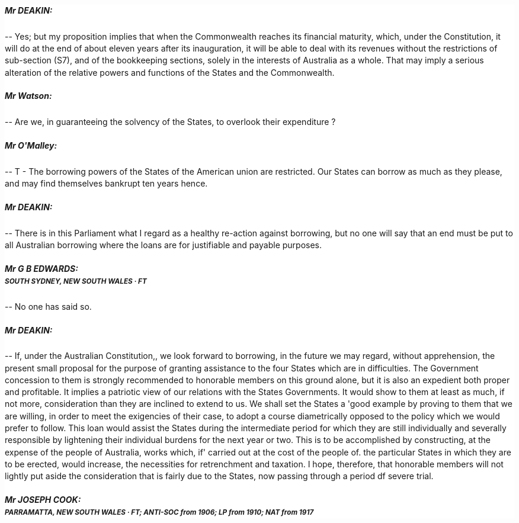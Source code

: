 ##### Mr DEAKIN:

-- Yes; but my proposition implies that when the Commonwealth reaches its financial maturity, which, under the Constitution, it will do at the end of about eleven years after its inauguration, it will be able to deal with its revenues without the restrictions of sub-section (S7), and of the bookkeeping sections, solely in the interests of Australia as a whole. That may imply a serious alteration of the relative powers and functions of the States and the Commonwealth. 

##### Mr Watson:

-- Are we, in guaranteeing the solvency of the States, to overlook their expenditure ? 

##### Mr O'Malley:

-- T - The borrowing powers of the States of the American union are restricted. Our States can borrow as much as they please, and may find themselves bankrupt ten years hence. 

##### Mr DEAKIN:

-- There is in this Parliament what I regard as a healthy re-action against borrowing, but no one will say that an end must be put to all Australian borrowing where the loans are for justifiable and payable purposes. 

##### Mr G B EDWARDS:<br><small class="text-muted">SOUTH SYDNEY, NEW SOUTH WALES &middot; FT</small>

-- No one has said so. 

##### Mr DEAKIN:

-- If, under the Australian Constitution,, we look forward to borrowing, in the future we may regard, without apprehension, the present small proposal for the purpose of granting assistance to the four States which are in difficulties. The Government concession to them is strongly recommended to honorable members on this ground alone, but it is also an expedient both proper and profitable. It implies a patriotic view of our relations with the States Governments. It would show to them at least as much, if not more, consideration than they are inclined to extend to us. We shall set the States a 'good example by proving to them that we are willing, in order to meet the exigencies of their case, to adopt a course diametrically opposed to the policy which we would prefer to follow. This loan would assist the States during the intermediate  period for which  they are still individually and severally responsible by lightening their individual burdens for the next year or two. This is to be accomplished by constructing, at the expense of the people of Australia, works which, if' carried out at the cost of the people of. the particular States in which they are to be erected, would increase, the necessities for retrenchment and taxation. I hope, therefore, that honorable members will not lightly put aside the consideration that is fairly due to the States, now passing through a period df severe trial. 

##### Mr JOSEPH COOK:<br><small class="text-muted">PARRAMATTA, NEW SOUTH WALES &middot; FT; ANTI-SOC from 1906; LP from 1910; NAT from 1917</small>
